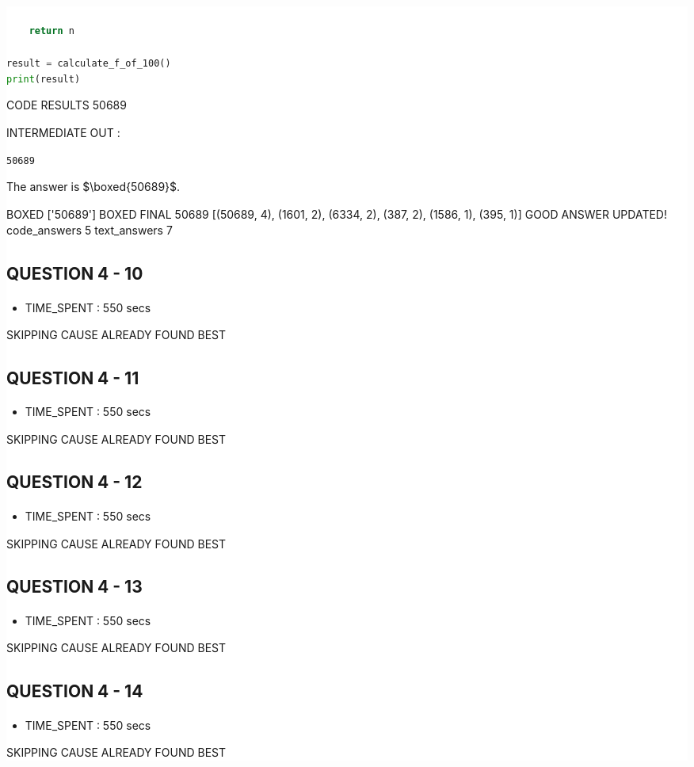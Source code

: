 ```python

    return n

result = calculate_f_of_100()
print(result)
```

CODE RESULTS 50689

INTERMEDIATE OUT :
```output
50689
```
The answer is $\boxed{50689}$.

BOXED ['50689']
BOXED FINAL 50689
[(50689, 4), (1601, 2), (6334, 2), (387, 2), (1586, 1), (395, 1)]
GOOD ANSWER UPDATED!
code_answers 5 text_answers 7



## QUESTION 4 - 10 
- TIME_SPENT : 550 secs

SKIPPING CAUSE ALREADY FOUND BEST



## QUESTION 4 - 11 
- TIME_SPENT : 550 secs

SKIPPING CAUSE ALREADY FOUND BEST



## QUESTION 4 - 12 
- TIME_SPENT : 550 secs

SKIPPING CAUSE ALREADY FOUND BEST



## QUESTION 4 - 13 
- TIME_SPENT : 550 secs

SKIPPING CAUSE ALREADY FOUND BEST



## QUESTION 4 - 14 
- TIME_SPENT : 550 secs

SKIPPING CAUSE ALREADY FOUND BEST
